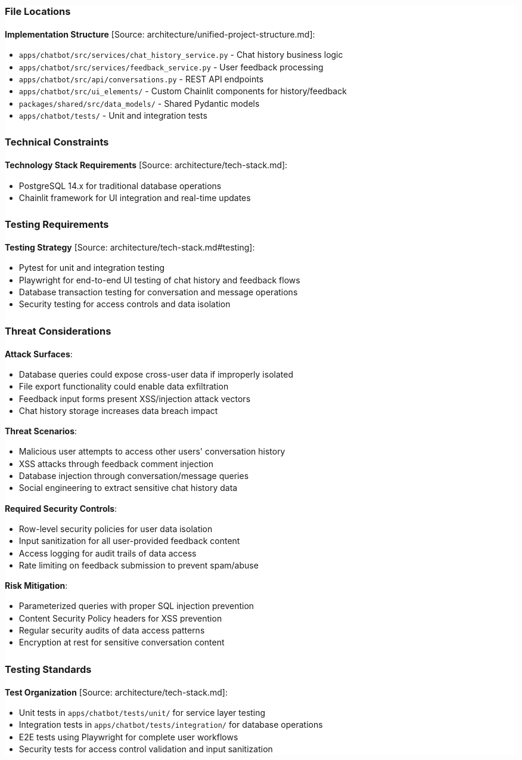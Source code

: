 ### File Locations
**Implementation Structure** [Source: architecture/unified-project-structure.md]:
- `apps/chatbot/src/services/chat_history_service.py` - Chat history business logic
- `apps/chatbot/src/services/feedback_service.py` - User feedback processing
- `apps/chatbot/src/api/conversations.py` - REST API endpoints
- `apps/chatbot/src/ui_elements/` - Custom Chainlit components for history/feedback
- `packages/shared/src/data_models/` - Shared Pydantic models
- `apps/chatbot/tests/` - Unit and integration tests

### Technical Constraints
**Technology Stack Requirements** [Source: architecture/tech-stack.md]:
- PostgreSQL 14.x for traditional database operations
- Chainlit framework for UI integration and real-time updates

### Testing Requirements
**Testing Strategy** [Source: architecture/tech-stack.md#testing]:
- Pytest for unit and integration testing
- Playwright for end-to-end UI testing of chat history and feedback flows
- Database transaction testing for conversation and message operations
- Security testing for access controls and data isolation

### Threat Considerations
**Attack Surfaces**:
- Database queries could expose cross-user data if improperly isolated
- File export functionality could enable data exfiltration
- Feedback input forms present XSS/injection attack vectors
- Chat history storage increases data breach impact

**Threat Scenarios**:
- Malicious user attempts to access other users' conversation history
- XSS attacks through feedback comment injection
- Database injection through conversation/message queries
- Social engineering to extract sensitive chat history data

**Required Security Controls**:
- Row-level security policies for user data isolation
- Input sanitization for all user-provided feedback content
- Access logging for audit trails of data access
- Rate limiting on feedback submission to prevent spam/abuse

**Risk Mitigation**:
- Parameterized queries with proper SQL injection prevention
- Content Security Policy headers for XSS prevention
- Regular security audits of data access patterns
- Encryption at rest for sensitive conversation content

### Testing Standards
**Test Organization** [Source: architecture/tech-stack.md]:
- Unit tests in `apps/chatbot/tests/unit/` for service layer testing
- Integration tests in `apps/chatbot/tests/integration/` for database operations
- E2E tests using Playwright for complete user workflows
- Security tests for access control validation and input sanitization
